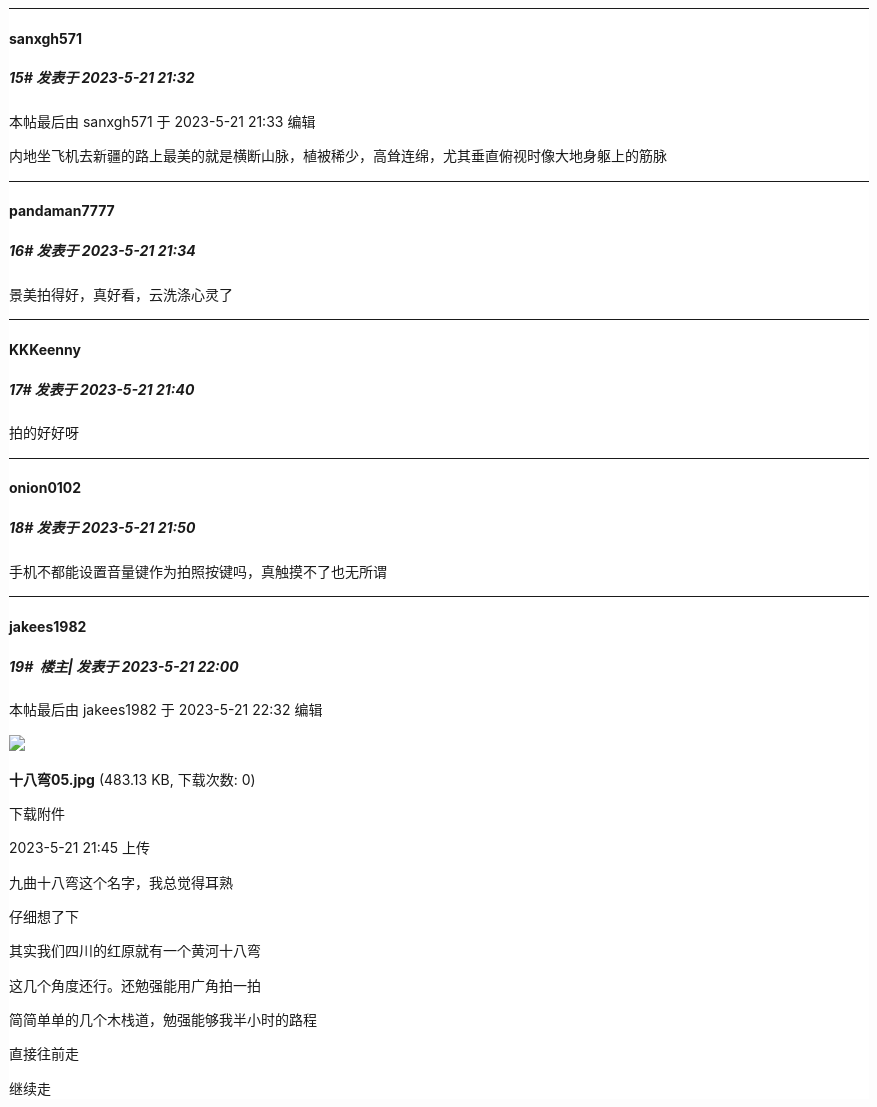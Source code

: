 *****

####  sanxgh571  
##### 15#       发表于 2023-5-21 21:32

 本帖最后由 sanxgh571 于 2023-5-21 21:33 编辑 

内地坐飞机去新疆的路上最美的就是横断山脉，植被稀少，高耸连绵，尤其垂直俯视时像大地身躯上的筋脉

*****

####  pandaman7777  
##### 16#       发表于 2023-5-21 21:34

景美拍得好，真好看，云洗涤心灵了

*****

####  KKKeenny  
##### 17#       发表于 2023-5-21 21:40

拍的好好呀

*****

####  onion0102  
##### 18#       发表于 2023-5-21 21:50

手机不都能设置音量键作为拍照按键吗，真触摸不了也无所谓

*****

####  jakees1982  
##### 19#         楼主| 发表于 2023-5-21 22:00

 本帖最后由 jakees1982 于 2023-5-21 22:32 编辑 

<img src="https://img.saraba1st.com/forum/202305/21/214537pr5ykzr3y5waxwpk.jpg" referrerpolicy="no-referrer">

<strong>十八弯05.jpg</strong> (483.13 KB, 下载次数: 0)

下载附件

2023-5-21 21:45 上传

九曲十八弯这个名字，我总觉得耳熟

仔细想了下

其实我们四川的红原就有一个黄河十八弯

这几个角度还行。还勉强能用广角拍一拍

简简单单的几个木栈道，勉强能够我半小时的路程

直接往前走

继续走

